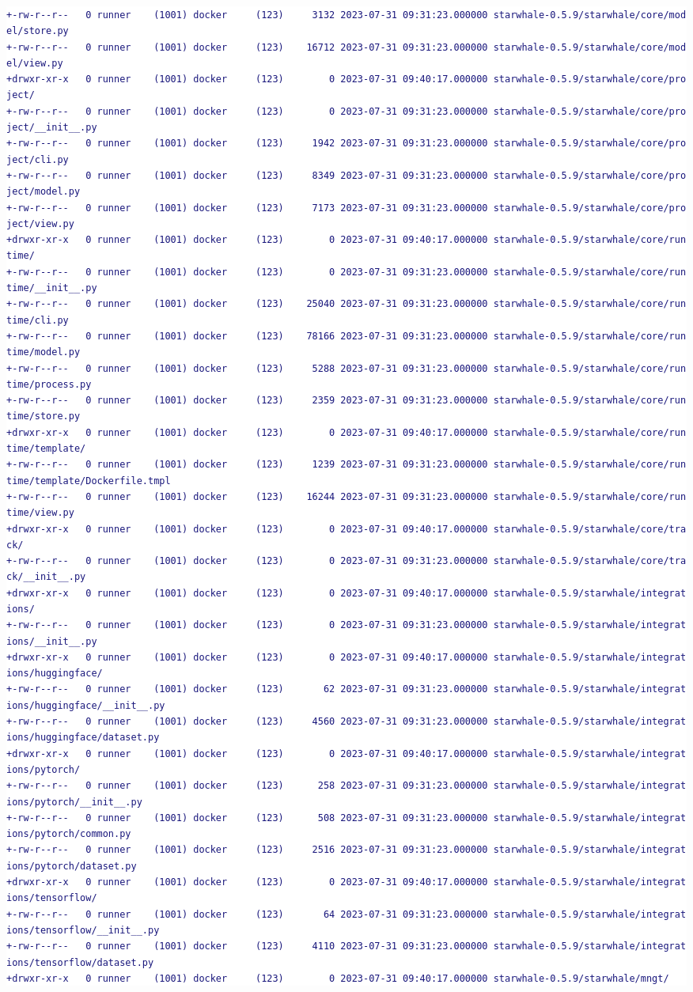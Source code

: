 ```diff
+-rw-r--r--   0 runner    (1001) docker     (123)     3132 2023-07-31 09:31:23.000000 starwhale-0.5.9/starwhale/core/model/store.py
+-rw-r--r--   0 runner    (1001) docker     (123)    16712 2023-07-31 09:31:23.000000 starwhale-0.5.9/starwhale/core/model/view.py
+drwxr-xr-x   0 runner    (1001) docker     (123)        0 2023-07-31 09:40:17.000000 starwhale-0.5.9/starwhale/core/project/
+-rw-r--r--   0 runner    (1001) docker     (123)        0 2023-07-31 09:31:23.000000 starwhale-0.5.9/starwhale/core/project/__init__.py
+-rw-r--r--   0 runner    (1001) docker     (123)     1942 2023-07-31 09:31:23.000000 starwhale-0.5.9/starwhale/core/project/cli.py
+-rw-r--r--   0 runner    (1001) docker     (123)     8349 2023-07-31 09:31:23.000000 starwhale-0.5.9/starwhale/core/project/model.py
+-rw-r--r--   0 runner    (1001) docker     (123)     7173 2023-07-31 09:31:23.000000 starwhale-0.5.9/starwhale/core/project/view.py
+drwxr-xr-x   0 runner    (1001) docker     (123)        0 2023-07-31 09:40:17.000000 starwhale-0.5.9/starwhale/core/runtime/
+-rw-r--r--   0 runner    (1001) docker     (123)        0 2023-07-31 09:31:23.000000 starwhale-0.5.9/starwhale/core/runtime/__init__.py
+-rw-r--r--   0 runner    (1001) docker     (123)    25040 2023-07-31 09:31:23.000000 starwhale-0.5.9/starwhale/core/runtime/cli.py
+-rw-r--r--   0 runner    (1001) docker     (123)    78166 2023-07-31 09:31:23.000000 starwhale-0.5.9/starwhale/core/runtime/model.py
+-rw-r--r--   0 runner    (1001) docker     (123)     5288 2023-07-31 09:31:23.000000 starwhale-0.5.9/starwhale/core/runtime/process.py
+-rw-r--r--   0 runner    (1001) docker     (123)     2359 2023-07-31 09:31:23.000000 starwhale-0.5.9/starwhale/core/runtime/store.py
+drwxr-xr-x   0 runner    (1001) docker     (123)        0 2023-07-31 09:40:17.000000 starwhale-0.5.9/starwhale/core/runtime/template/
+-rw-r--r--   0 runner    (1001) docker     (123)     1239 2023-07-31 09:31:23.000000 starwhale-0.5.9/starwhale/core/runtime/template/Dockerfile.tmpl
+-rw-r--r--   0 runner    (1001) docker     (123)    16244 2023-07-31 09:31:23.000000 starwhale-0.5.9/starwhale/core/runtime/view.py
+drwxr-xr-x   0 runner    (1001) docker     (123)        0 2023-07-31 09:40:17.000000 starwhale-0.5.9/starwhale/core/track/
+-rw-r--r--   0 runner    (1001) docker     (123)        0 2023-07-31 09:31:23.000000 starwhale-0.5.9/starwhale/core/track/__init__.py
+drwxr-xr-x   0 runner    (1001) docker     (123)        0 2023-07-31 09:40:17.000000 starwhale-0.5.9/starwhale/integrations/
+-rw-r--r--   0 runner    (1001) docker     (123)        0 2023-07-31 09:31:23.000000 starwhale-0.5.9/starwhale/integrations/__init__.py
+drwxr-xr-x   0 runner    (1001) docker     (123)        0 2023-07-31 09:40:17.000000 starwhale-0.5.9/starwhale/integrations/huggingface/
+-rw-r--r--   0 runner    (1001) docker     (123)       62 2023-07-31 09:31:23.000000 starwhale-0.5.9/starwhale/integrations/huggingface/__init__.py
+-rw-r--r--   0 runner    (1001) docker     (123)     4560 2023-07-31 09:31:23.000000 starwhale-0.5.9/starwhale/integrations/huggingface/dataset.py
+drwxr-xr-x   0 runner    (1001) docker     (123)        0 2023-07-31 09:40:17.000000 starwhale-0.5.9/starwhale/integrations/pytorch/
+-rw-r--r--   0 runner    (1001) docker     (123)      258 2023-07-31 09:31:23.000000 starwhale-0.5.9/starwhale/integrations/pytorch/__init__.py
+-rw-r--r--   0 runner    (1001) docker     (123)      508 2023-07-31 09:31:23.000000 starwhale-0.5.9/starwhale/integrations/pytorch/common.py
+-rw-r--r--   0 runner    (1001) docker     (123)     2516 2023-07-31 09:31:23.000000 starwhale-0.5.9/starwhale/integrations/pytorch/dataset.py
+drwxr-xr-x   0 runner    (1001) docker     (123)        0 2023-07-31 09:40:17.000000 starwhale-0.5.9/starwhale/integrations/tensorflow/
+-rw-r--r--   0 runner    (1001) docker     (123)       64 2023-07-31 09:31:23.000000 starwhale-0.5.9/starwhale/integrations/tensorflow/__init__.py
+-rw-r--r--   0 runner    (1001) docker     (123)     4110 2023-07-31 09:31:23.000000 starwhale-0.5.9/starwhale/integrations/tensorflow/dataset.py
+drwxr-xr-x   0 runner    (1001) docker     (123)        0 2023-07-31 09:40:17.000000 starwhale-0.5.9/starwhale/mngt/
```